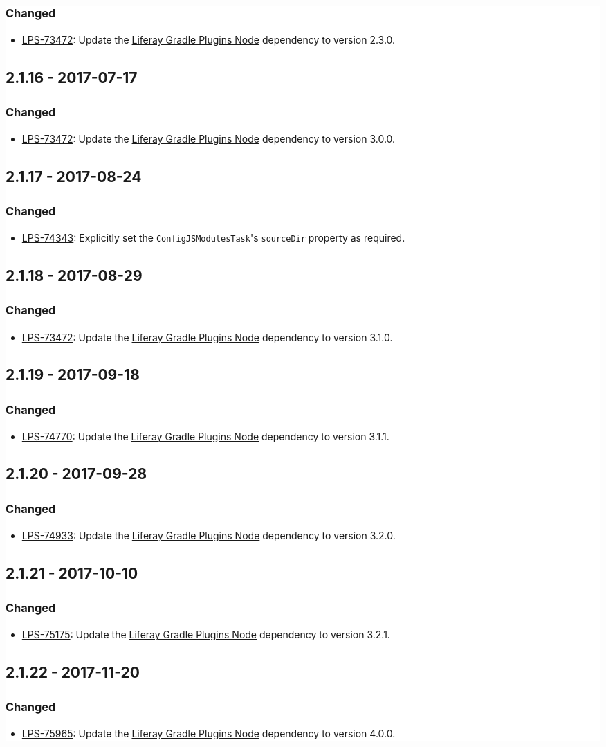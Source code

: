 ### Changed
- [LPS-73472]: Update the [Liferay Gradle Plugins Node] dependency to version
2.3.0.

## 2.1.16 - 2017-07-17

### Changed
- [LPS-73472]: Update the [Liferay Gradle Plugins Node] dependency to version
3.0.0.

## 2.1.17 - 2017-08-24

### Changed
- [LPS-74343]: Explicitly set the `ConfigJSModulesTask`'s `sourceDir` property
as required.

## 2.1.18 - 2017-08-29

### Changed
- [LPS-73472]: Update the [Liferay Gradle Plugins Node] dependency to version
3.1.0.

## 2.1.19 - 2017-09-18

### Changed
- [LPS-74770]: Update the [Liferay Gradle Plugins Node] dependency to version
3.1.1.

## 2.1.20 - 2017-09-28

### Changed
- [LPS-74933]: Update the [Liferay Gradle Plugins Node] dependency to version
3.2.0.

## 2.1.21 - 2017-10-10

### Changed
- [LPS-75175]: Update the [Liferay Gradle Plugins Node] dependency to version
3.2.1.

## 2.1.22 - 2017-11-20

### Changed
- [LPS-75965]: Update the [Liferay Gradle Plugins Node] dependency to version
4.0.0.


[Liferay Gradle Plugins Node]: https://github.com/liferay/liferay-portal/tree/master/modules/sdk/gradle-plugins-node
[LPS-66906]: https://issues.liferay.com/browse/LPS-66906
[LPS-67023]: https://issues.liferay.com/browse/LPS-67023
[LPS-67573]: https://issues.liferay.com/browse/LPS-67573
[LPS-68298]: https://issues.liferay.com/browse/LPS-68298
[LPS-68405]: https://issues.liferay.com/browse/LPS-68405
[LPS-68485]: https://issues.liferay.com/browse/LPS-68485
[LPS-68564]: https://issues.liferay.com/browse/LPS-68564
[LPS-68618]: https://issues.liferay.com/browse/LPS-68618
[LPS-69445]: https://issues.liferay.com/browse/LPS-69445
[LPS-69618]: https://issues.liferay.com/browse/LPS-69618
[LPS-69677]: https://issues.liferay.com/browse/LPS-69677
[LPS-69802]: https://issues.liferay.com/browse/LPS-69802
[LPS-69920]: https://issues.liferay.com/browse/LPS-69920
[LPS-70634]: https://issues.liferay.com/browse/LPS-70634
[LPS-70870]: https://issues.liferay.com/browse/LPS-70870
[LPS-71222]: https://issues.liferay.com/browse/LPS-71222
[LPS-71826]: https://issues.liferay.com/browse/LPS-71826
[LPS-72152]: https://issues.liferay.com/browse/LPS-72152
[LPS-72340]: https://issues.liferay.com/browse/LPS-72340
[LPS-73472]: https://issues.liferay.com/browse/LPS-73472
[LPS-74343]: https://issues.liferay.com/browse/LPS-74343
[LPS-74770]: https://issues.liferay.com/browse/LPS-74770
[LPS-74904]: https://issues.liferay.com/browse/LPS-74904
[LPS-74933]: https://issues.liferay.com/browse/LPS-74933
[LPS-75175]: https://issues.liferay.com/browse/LPS-75175
[LPS-75530]: https://issues.liferay.com/browse/LPS-75530
[LPS-75965]: https://issues.liferay.com/browse/LPS-75965
[LPS-76644]: https://issues.liferay.com/browse/LPS-76644
[LPS-77996]: https://issues.liferay.com/browse/LPS-77996
[LPS-78741]: https://issues.liferay.com/browse/LPS-78741
[LPS-82130]: https://issues.liferay.com/browse/LPS-82130
[LPS-82568]: https://issues.liferay.com/browse/LPS-82568
[LPS-85959]: https://issues.liferay.com/browse/LPS-85959
[LPS-86576]: https://issues.liferay.com/browse/LPS-86576
[LPS-87465]: https://issues.liferay.com/browse/LPS-87465